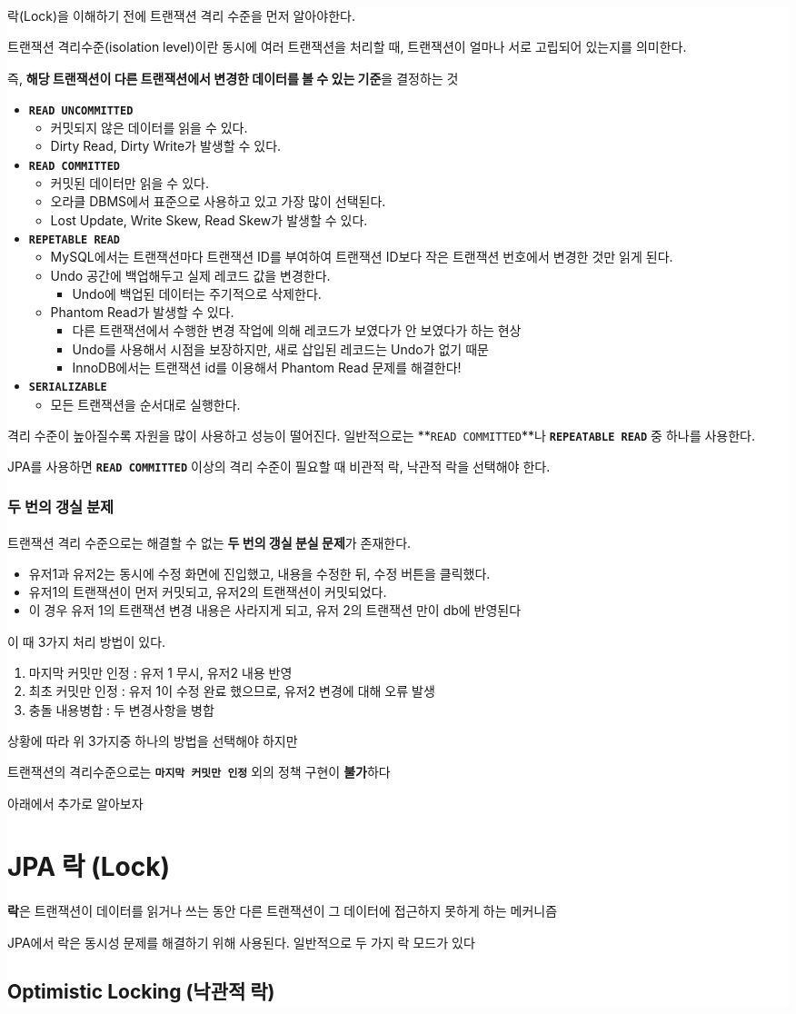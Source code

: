 락(Lock)을 이해하기 전에 트랜잭션 격리 수준을 먼저 알아야한다.

트랜잭션 격리수준(isolation level)이란 동시에 여러 트랜잭션을 처리할 때, 트랜잭션이 얼마나 서로 고립되어 있는지를 의미한다.

즉, **해당 트랜잭션이 다른 트랜잭션에서 변경한 데이터를 볼 수 있는 기준**을 결정하는 것

- **`READ UNCOMMITTED`**
  - 커밋되지 않은 데이터를 읽을 수 있다.
  - Dirty Read, Dirty Write가 발생할 수 있다.
- **`READ COMMITTED`**
  - 커밋된 데이터만 읽을 수 있다.
  - 오라클 DBMS에서 표준으로 사용하고 있고 가장 많이 선택된다.
  - Lost Update, Write Skew, Read Skew가 발생할 수 있다.
- **`REPETABLE READ`**
  - MySQL에서는 트랜잭션마다 트랜잭션 ID를 부여하여 트랜잭션 ID보다 작은 트랜잭션 번호에서 변경한 것만 읽게 된다.
  - Undo 공간에 백업해두고 실제 레코드 값을 변경한다.
    - Undo에 백업된 데이터는 주기적으로 삭제한다.
  - Phantom Read가 발생할 수 있다.
    - 다른 트랜잭션에서 수행한 변경 작업에 의해 레코드가 보였다가 안 보였다가 하는 현상
    - Undo를 사용해서 시점을 보장하지만, 새로 삽입된 레코드는 Undo가 없기 때문
    - InnoDB에서는 트랜잭션 id를 이용해서 Phantom Read 문제를 해결한다!
- **`SERIALIZABLE`**
  - 모든 트랜잭션을 순서대로 실행한다.

격리 수준이 높아질수록 자원을 많이 사용하고 성능이 떨어진다. 일반적으로는 **`READ COMMITTED`**나 **`REPEATABLE READ`** 중 하나를 사용한다.

JPA를 사용하면 **`READ COMMITTED`** 이상의 격리 수준이 필요할 때 비관적 락, 낙관적 락을 선택해야 한다.

### 두 번의 갱실 분제

트랜잭션 격리 수준으로는 해결할 수 없는 **두 번의 갱실 분실 문제**가 존재한다.

- 유저1과 유저2는 동시에 수정 화면에 진입했고, 내용을 수정한 뒤, 수정 버튼을 클릭했다.
- 유저1의 트랜잭션이 먼저 커밋되고, 유저2의 트랜잭션이 커밋되었다.
- 이 경우 유저 1의 트랜잭션 변경 내용은 사라지게 되고, 유저 2의 트랜잭션 만이 db에 반영된다

이 때 3가지 처리 방법이 있다.

1. 마지막 커밋만 인정 : 유저 1 무시, 유저2 내용 반영
2. 최초 커밋만 인정 : 유저 1이 수정 완료 했으므로, 유저2 변경에 대해 오류 발생
3. 충돌 내용병합 : 두 변경사항을 병합

상황에 따라 위 3가지중 하나의 방법을 선택해야 하지만

트랜잭션의 격리수준으로는 **`마지막 커밋만 인정`** 외의 정책 구현이 **불가**하다

아래에서 추가로 알아보자

# JPA 락 (Lock)

**락**은 트랜잭션이 데이터를 읽거나 쓰는 동안 다른 트랜잭션이 그 데이터에 접근하지 못하게 하는 메커니즘

JPA에서 락은 동시성 문제를 해결하기 위해 사용된다. 일반적으로 두 가지 락 모드가 있다

## **Optimistic Locking (낙관적 락)**
